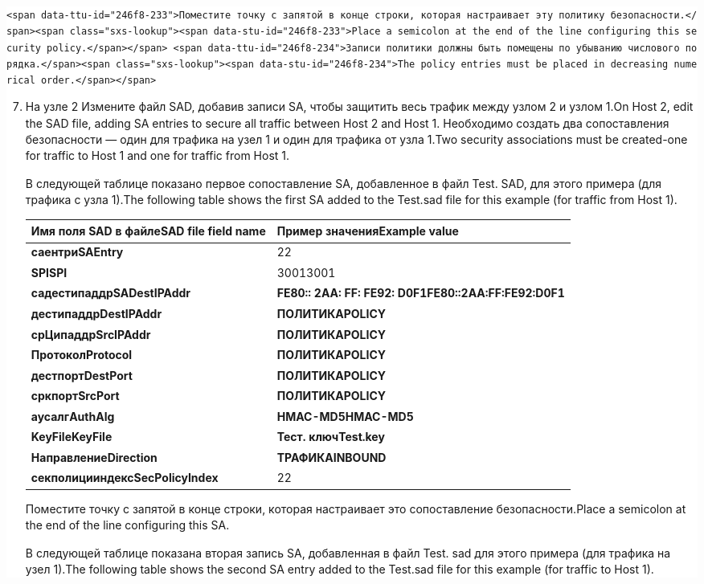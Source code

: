     

     

    <span data-ttu-id="246f8-233">Поместите точку с запятой в конце строки, которая настраивает эту политику безопасности.</span><span class="sxs-lookup"><span data-stu-id="246f8-233">Place a semicolon at the end of the line configuring this security policy.</span></span> <span data-ttu-id="246f8-234">Записи политики должны быть помещены по убыванию числового порядка.</span><span class="sxs-lookup"><span data-stu-id="246f8-234">The policy entries must be placed in decreasing numerical order.</span></span>

7.  <span data-ttu-id="246f8-235">На узле 2 Измените файл SAD, добавив записи SA, чтобы защитить весь трафик между узлом 2 и узлом 1.</span><span class="sxs-lookup"><span data-stu-id="246f8-235">On Host 2, edit the SAD file, adding SA entries to secure all traffic between Host 2 and Host 1.</span></span> <span data-ttu-id="246f8-236">Необходимо создать два сопоставления безопасности — один для трафика на узел 1 и один для трафика от узла 1.</span><span class="sxs-lookup"><span data-stu-id="246f8-236">Two security associations must be created-one for traffic to Host 1 and one for traffic from Host 1.</span></span>

    <span data-ttu-id="246f8-237">В следующей таблице показано первое сопоставление SA, добавленное в файл Test. SAD, для этого примера (для трафика с узла 1).</span><span class="sxs-lookup"><span data-stu-id="246f8-237">The following table shows the first SA added to the Test.sad file for this example (for traffic from Host 1).</span></span>

    | <span data-ttu-id="246f8-238">Имя поля SAD в файле</span><span class="sxs-lookup"><span data-stu-id="246f8-238">SAD file field name</span></span> | <span data-ttu-id="246f8-239">Пример значения</span><span class="sxs-lookup"><span data-stu-id="246f8-239">Example value</span></span>              |
    |---------------------|----------------------------|
    | <span data-ttu-id="246f8-240">**саентри**</span><span class="sxs-lookup"><span data-stu-id="246f8-240">**SAEntry**</span></span>         | <span data-ttu-id="246f8-241">2</span><span class="sxs-lookup"><span data-stu-id="246f8-241">2</span></span>                          |
    | <span data-ttu-id="246f8-242">**SPI**</span><span class="sxs-lookup"><span data-stu-id="246f8-242">**SPI**</span></span>             | <span data-ttu-id="246f8-243">3001</span><span class="sxs-lookup"><span data-stu-id="246f8-243">3001</span></span>                       |
    | <span data-ttu-id="246f8-244">**садестипаддр**</span><span class="sxs-lookup"><span data-stu-id="246f8-244">**SADestIPAddr**</span></span>    | <span data-ttu-id="246f8-245">**FE80:: 2AA: FF: FE92: D0F1**</span><span class="sxs-lookup"><span data-stu-id="246f8-245">**FE80::2AA:FF:FE92:D0F1**</span></span> |
    | <span data-ttu-id="246f8-246">**дестипаддр**</span><span class="sxs-lookup"><span data-stu-id="246f8-246">**DestIPAddr**</span></span>      | <span data-ttu-id="246f8-247">**ПОЛИТИКА**</span><span class="sxs-lookup"><span data-stu-id="246f8-247">**POLICY**</span></span>                 |
    | <span data-ttu-id="246f8-248">**срЦипаддр**</span><span class="sxs-lookup"><span data-stu-id="246f8-248">**SrcIPAddr**</span></span>       | <span data-ttu-id="246f8-249">**ПОЛИТИКА**</span><span class="sxs-lookup"><span data-stu-id="246f8-249">**POLICY**</span></span>                 |
    | <span data-ttu-id="246f8-250">**Протокол**</span><span class="sxs-lookup"><span data-stu-id="246f8-250">**Protocol**</span></span>        | <span data-ttu-id="246f8-251">**ПОЛИТИКА**</span><span class="sxs-lookup"><span data-stu-id="246f8-251">**POLICY**</span></span>                 |
    | <span data-ttu-id="246f8-252">**дестпорт**</span><span class="sxs-lookup"><span data-stu-id="246f8-252">**DestPort**</span></span>        | <span data-ttu-id="246f8-253">**ПОЛИТИКА**</span><span class="sxs-lookup"><span data-stu-id="246f8-253">**POLICY**</span></span>                 |
    | <span data-ttu-id="246f8-254">**сркпорт**</span><span class="sxs-lookup"><span data-stu-id="246f8-254">**SrcPort**</span></span>         | <span data-ttu-id="246f8-255">**ПОЛИТИКА**</span><span class="sxs-lookup"><span data-stu-id="246f8-255">**POLICY**</span></span>                 |
    | <span data-ttu-id="246f8-256">**аусалг**</span><span class="sxs-lookup"><span data-stu-id="246f8-256">**AuthAlg**</span></span>         | <span data-ttu-id="246f8-257">**HMAC-MD5**</span><span class="sxs-lookup"><span data-stu-id="246f8-257">**HMAC-MD5**</span></span>               |
    | <span data-ttu-id="246f8-258">**KeyFile**</span><span class="sxs-lookup"><span data-stu-id="246f8-258">**KeyFile**</span></span>         | <span data-ttu-id="246f8-259">**Тест. ключ**</span><span class="sxs-lookup"><span data-stu-id="246f8-259">**Test.key**</span></span>               |
    | <span data-ttu-id="246f8-260">**Направление**</span><span class="sxs-lookup"><span data-stu-id="246f8-260">**Direction**</span></span>       | <span data-ttu-id="246f8-261">**ТРАФИКА**</span><span class="sxs-lookup"><span data-stu-id="246f8-261">**INBOUND**</span></span>                |
    | <span data-ttu-id="246f8-262">**секполицииндекс**</span><span class="sxs-lookup"><span data-stu-id="246f8-262">**SecPolicyIndex**</span></span>  | <span data-ttu-id="246f8-263">2</span><span class="sxs-lookup"><span data-stu-id="246f8-263">2</span></span>                          |

    

     

    <span data-ttu-id="246f8-264">Поместите точку с запятой в конце строки, которая настраивает это сопоставление безопасности.</span><span class="sxs-lookup"><span data-stu-id="246f8-264">Place a semicolon at the end of the line configuring this SA.</span></span>

    <span data-ttu-id="246f8-265">В следующей таблице показана вторая запись SA, добавленная в файл Test. sad для этого примера (для трафика на узел 1).</span><span class="sxs-lookup"><span data-stu-id="246f8-265">The following table shows the second SA entry added to the Test.sad file for this example (for traffic to Host 1).</span></span>
